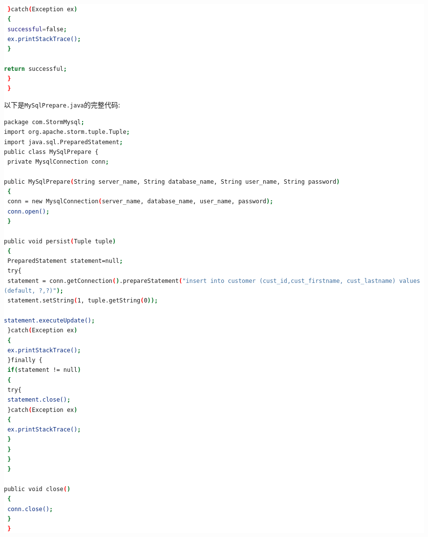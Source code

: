 ```sh
 }catch(Exception ex)
 {
 successful=false;
 ex.printStackTrace();
 }

return successful;
 }
 }
```

以下是`MySqlPrepare.java`的完整代码:

```sh
package com.StormMysql;
import org.apache.storm.tuple.Tuple;
import java.sql.PreparedStatement;
public class MySqlPrepare {
 private MysqlConnection conn;

public MySqlPrepare(String server_name, String database_name, String user_name, String password)
 {
 conn = new MysqlConnection(server_name, database_name, user_name, password);
 conn.open();
 }

public void persist(Tuple tuple)
 {
 PreparedStatement statement=null;
 try{
 statement = conn.getConnection().prepareStatement("insert into customer (cust_id,cust_firstname, cust_lastname) values (default, ?,?)");
 statement.setString(1, tuple.getString(0));

statement.executeUpdate();
 }catch(Exception ex)
 {
 ex.printStackTrace();
 }finally {
 if(statement != null)
 {
 try{
 statement.close();
 }catch(Exception ex)
 {
 ex.printStackTrace();
 }
 }
 }
 }

public void close()
 {
 conn.close();
 }
 }
```

